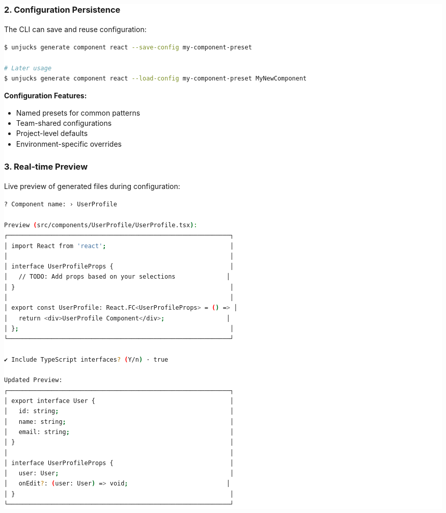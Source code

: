 ### 2. Configuration Persistence

The CLI can save and reuse configuration:

```bash
$ unjucks generate component react --save-config my-component-preset

# Later usage
$ unjucks generate component react --load-config my-component-preset MyNewComponent
```

**Configuration Features:**
- Named presets for common patterns
- Team-shared configurations
- Project-level defaults
- Environment-specific overrides

### 3. Real-time Preview

Live preview of generated files during configuration:

```bash
? Component name: › UserProfile

Preview (src/components/UserProfile/UserProfile.tsx):
┌─────────────────────────────────────────────────────────────┐
│ import React from 'react';                                  │
│                                                             │
│ interface UserProfileProps {                                │
│   // TODO: Add props based on your selections              │
│ }                                                           │
│                                                             │
│ export const UserProfile: React.FC<UserProfileProps> = () => │
│   return <div>UserProfile Component</div>;                 │
│ };                                                          │
└─────────────────────────────────────────────────────────────┘

✔ Include TypeScript interfaces? (Y/n) · true

Updated Preview:
┌─────────────────────────────────────────────────────────────┐
│ export interface User {                                     │
│   id: string;                                               │
│   name: string;                                             │
│   email: string;                                            │
│ }                                                           │
│                                                             │
│ interface UserProfileProps {                                │
│   user: User;                                               │
│   onEdit?: (user: User) => void;                           │
│ }                                                           │
└─────────────────────────────────────────────────────────────┘
```
